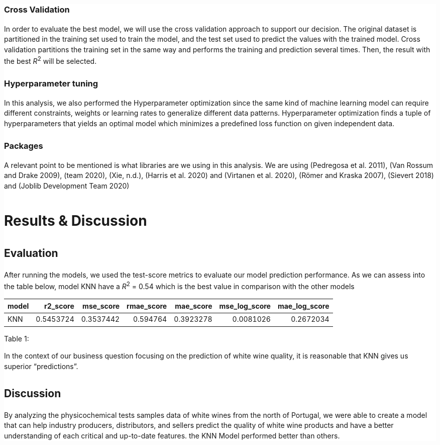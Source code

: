 ### Cross Validation

In order to evaluate the best model, we will use the cross validation
approach to support our decision. The original dataset is partitioned in
the training set used to train the model, and the test set used to
predict the values with the trained model. Cross validation partitions
the training set in the same way and performs the training and
prediction several times. Then, the result with the best *R*<sup>2</sup>
will be selected.

### Hyperparameter tuning

In this analysis, we also performed the Hyperparameter optimization
since the same kind of machine learning model can require different
constraints, weights or learning rates to generalize different data
patterns. Hyperparameter optimization finds a tuple of hyperparameters
that yields an optimal model which minimizes a predefined loss function
on given independent data.

### Packages

A relevant point to be mentioned is what libraries are we using in this
analysis. We are using (Pedregosa et al. 2011), (Van Rossum and Drake
2009), (team 2020), (Xie, n.d.), (Harris et al. 2020) and (Virtanen et
al. 2020), (Römer and Kraska 2007), (Sievert 2018) and (Joblib
Development Team 2020)

# Results & Discussion

## **Evaluation**

After running the models, we used the test-score metrics to evaluate our
model prediction performance. As we can assess into the table below,
model KNN have a *R*<sup>2</sup> = 0.54 which is the best value in
comparison with the other models

| model |  r2_score | mse_score | rmae_score | mae_score | mse_log_score | mae_log_score |
|:------|----------:|----------:|-----------:|----------:|--------------:|--------------:|
| KNN   | 0.5453724 | 0.3537442 |   0.594764 | 0.3923278 |     0.0081026 |     0.2672034 |

Table 1:

In the context of our business question focusing on the prediction of
white wine quality, it is reasonable that KNN gives us superior
“predictions”.

## **Discussion**

By analyzing the physicochemical tests samples data of white wines from
the north of Portugal, we were able to create a model that can help
industry producers, distributors, and sellers predict the quality of
white wine products and have a better understanding of each critical and
up-to-date features. the KNN Model performed better than others.
